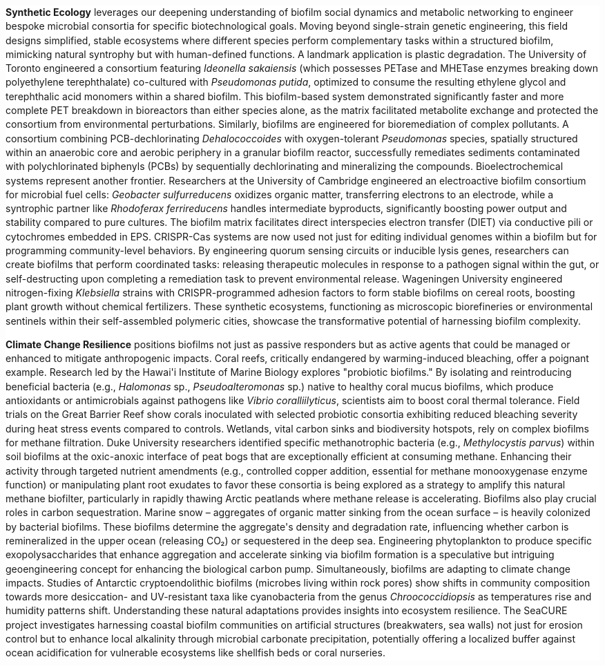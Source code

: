 **Synthetic Ecology** leverages our deepening understanding of biofilm social dynamics and metabolic networking to engineer bespoke microbial consortia for specific biotechnological goals. Moving beyond single-strain genetic engineering, this field designs simplified, stable ecosystems where different species perform complementary tasks within a structured biofilm, mimicking natural syntrophy but with human-defined functions. A landmark application is plastic degradation. The University of Toronto engineered a consortium featuring *Ideonella sakaiensis* (which possesses PETase and MHETase enzymes breaking down polyethylene terephthalate) co-cultured with *Pseudomonas putida*, optimized to consume the resulting ethylene glycol and terephthalic acid monomers within a shared biofilm. This biofilm-based system demonstrated significantly faster and more complete PET breakdown in bioreactors than either species alone, as the matrix facilitated metabolite exchange and protected the consortium from environmental perturbations. Similarly, biofilms are engineered for bioremediation of complex pollutants. A consortium combining PCB-dechlorinating *Dehalococcoides* with oxygen-tolerant *Pseudomonas* species, spatially structured within an anaerobic core and aerobic periphery in a granular biofilm reactor, successfully remediates sediments contaminated with polychlorinated biphenyls (PCBs) by sequentially dechlorinating and mineralizing the compounds. Bioelectrochemical systems represent another frontier. Researchers at the University of Cambridge engineered an electroactive biofilm consortium for microbial fuel cells: *Geobacter sulfurreducens* oxidizes organic matter, transferring electrons to an electrode, while a syntrophic partner like *Rhodoferax ferrireducens* handles intermediate byproducts, significantly boosting power output and stability compared to pure cultures. The biofilm matrix facilitates direct interspecies electron transfer (DIET) via conductive pili or cytochromes embedded in EPS. CRISPR-Cas systems are now used not just for editing individual genomes within a biofilm but for programming community-level behaviors. By engineering quorum sensing circuits or inducible lysis genes, researchers can create biofilms that perform coordinated tasks: releasing therapeutic molecules in response to a pathogen signal within the gut, or self-destructing upon completing a remediation task to prevent environmental release. Wageningen University engineered nitrogen-fixing *Klebsiella* strains with CRISPR-programmed adhesion factors to form stable biofilms on cereal roots, boosting plant growth without chemical fertilizers. These synthetic ecosystems, functioning as microscopic biorefineries or environmental sentinels within their self-assembled polymeric cities, showcase the transformative potential of harnessing biofilm complexity.

**Climate Change Resilience** positions biofilms not just as passive responders but as active agents that could be managed or enhanced to mitigate anthropogenic impacts. Coral reefs, critically endangered by warming-induced bleaching, offer a poignant example. Research led by the Hawai'i Institute of Marine Biology explores "probiotic biofilms." By isolating and reintroducing beneficial bacteria (e.g., *Halomonas* sp., *Pseudoalteromonas* sp.) native to healthy coral mucus biofilms, which produce antioxidants or antimicrobials against pathogens like *Vibrio coralliilyticus*, scientists aim to boost coral thermal tolerance. Field trials on the Great Barrier Reef show corals inoculated with selected probiotic consortia exhibiting reduced bleaching severity during heat stress events compared to controls. Wetlands, vital carbon sinks and biodiversity hotspots, rely on complex biofilms for methane filtration. Duke University researchers identified specific methanotrophic bacteria (e.g., *Methylocystis parvus*) within soil biofilms at the oxic-anoxic interface of peat bogs that are exceptionally efficient at consuming methane. Enhancing their activity through targeted nutrient amendments (e.g., controlled copper addition, essential for methane monooxygenase enzyme function) or manipulating plant root exudates to favor these consortia is being explored as a strategy to amplify this natural methane biofilter, particularly in rapidly thawing Arctic peatlands where methane release is accelerating. Biofilms also play crucial roles in carbon sequestration. Marine snow – aggregates of organic matter sinking from the ocean surface – is heavily colonized by bacterial biofilms. These biofilms determine the aggregate's density and degradation rate, influencing whether carbon is remineralized in the upper ocean (releasing CO₂) or sequestered in the deep sea. Engineering phytoplankton to produce specific exopolysaccharides that enhance aggregation and accelerate sinking via biofilm formation is a speculative but intriguing geoengineering concept for enhancing the biological carbon pump. Simultaneously, biofilms are adapting to climate change impacts. Studies of Antarctic cryptoendolithic biofilms (microbes living within rock pores) show shifts in community composition towards more desiccation- and UV-resistant taxa like cyanobacteria from the genus *Chroococcidiopsis* as temperatures rise and humidity patterns shift. Understanding these natural adaptations provides insights into ecosystem resilience. The SeaCURE project investigates harnessing coastal biofilm communities on artificial structures (breakwaters, sea walls) not just for erosion control but to enhance local alkalinity through microbial carbonate precipitation, potentially offering a localized buffer against ocean acidification for vulnerable ecosystems like shellfish beds or coral nurseries.
